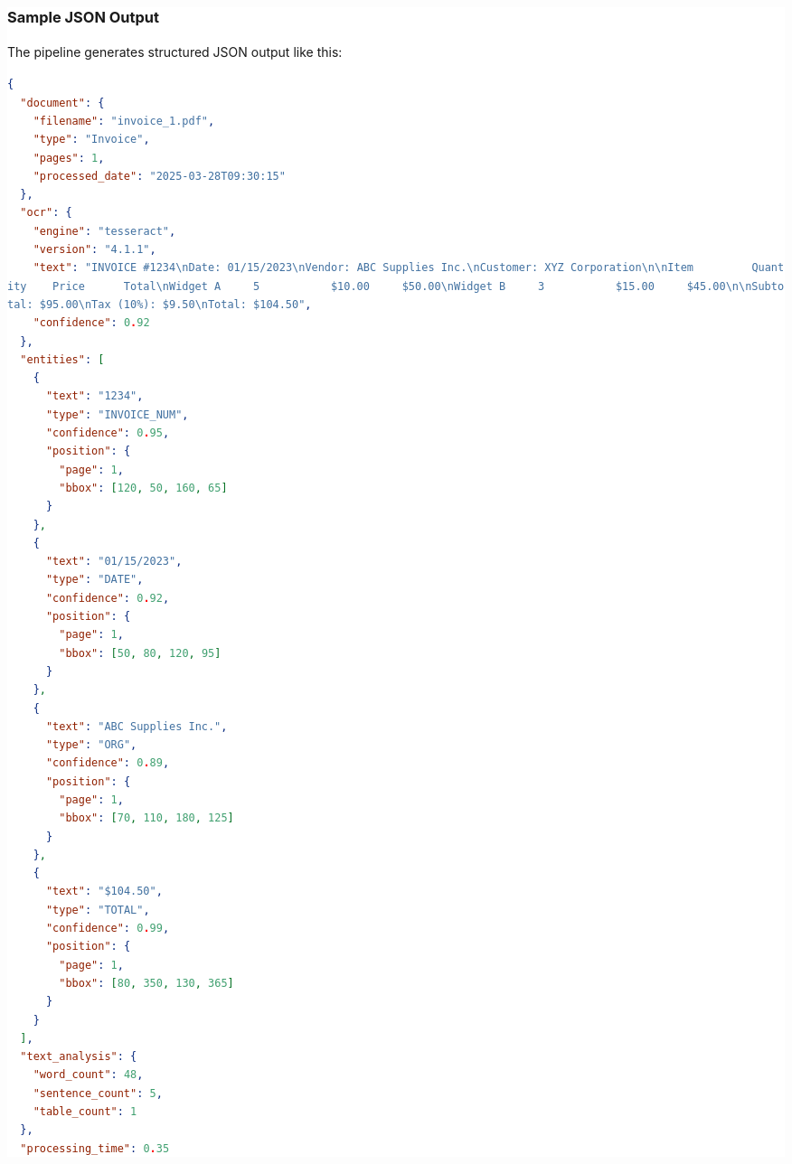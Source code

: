 ### Sample JSON Output

The pipeline generates structured JSON output like this:

```json
{
  "document": {
    "filename": "invoice_1.pdf",
    "type": "Invoice",
    "pages": 1,
    "processed_date": "2025-03-28T09:30:15"
  },
  "ocr": {
    "engine": "tesseract",
    "version": "4.1.1",
    "text": "INVOICE #1234\nDate: 01/15/2023\nVendor: ABC Supplies Inc.\nCustomer: XYZ Corporation\n\nItem         Quantity    Price      Total\nWidget A     5           $10.00     $50.00\nWidget B     3           $15.00     $45.00\n\nSubtotal: $95.00\nTax (10%): $9.50\nTotal: $104.50",
    "confidence": 0.92
  },
  "entities": [
    {
      "text": "1234",
      "type": "INVOICE_NUM",
      "confidence": 0.95,
      "position": {
        "page": 1,
        "bbox": [120, 50, 160, 65]
      }
    },
    {
      "text": "01/15/2023",
      "type": "DATE",
      "confidence": 0.92,
      "position": {
        "page": 1,
        "bbox": [50, 80, 120, 95]
      }
    },
    {
      "text": "ABC Supplies Inc.",
      "type": "ORG",
      "confidence": 0.89,
      "position": {
        "page": 1,
        "bbox": [70, 110, 180, 125]
      }
    },
    {
      "text": "$104.50",
      "type": "TOTAL",
      "confidence": 0.99,
      "position": {
        "page": 1,
        "bbox": [80, 350, 130, 365]
      }
    }
  ],
  "text_analysis": {
    "word_count": 48,
    "sentence_count": 5,
    "table_count": 1
  },
  "processing_time": 0.35
```